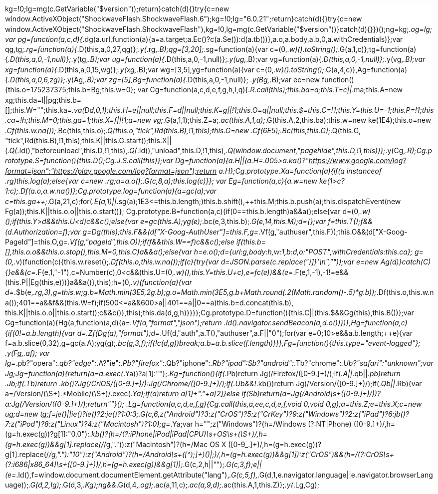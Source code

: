 kg=!0;lg=mg(c.GetVariable("$version"));return}catch(d){}try{c=new window.ActiveXObject("ShockwaveFlash.ShockwaveFlash.6");kg=!0;lg="6.0.21";return}catch(d){}try{c=new window.ActiveXObject("ShockwaveFlash.ShockwaveFlash"),kg=!0,lg=mg(c.GetVariable("$version"))}catch(d){}})();ng=kg;_.og=lg;
var pg=function(a,c,d){_.dg(a.url,function(a){a=a.target;a.Ec()?c(a.Se()):d(a.tb())},a.o,a.body,a.b,0,a.withCredentials)};var qg,tg;_.rg=function(a){_.D(this,a,0,27,qg)};_.y(_.rg,_.B);qg=[3,20];_.sg=function(a){var c=(0,_.w)().toString();_.G(a,1,c)};tg=function(a){_.D(this,a,0,-1,null)};_.y(tg,_.B);var ug=function(a){_.D(this,a,0,-1,null)};_.y(ug,_.B);var vg=function(a){_.D(this,a,0,-1,null)};_.y(vg,_.B);var xg=function(a){_.D(this,a,0,15,wg)};_.y(xg,_.B);var wg=[3,5],yg=function(a){var c=(0,_.w)().toString();_.G(a,4,c)},Ag=function(a){_.D(this,a,0,6,zg)};_.y(Ag,_.B);var zg=[5],Bg=function(a){_.D(this,a,0,-1,null)}; _.y(Bg,_.B);var ec=new function(){this.o=175237375;this.b=Bg;this.w=0};
var Cg=function(a,c,d,e,f,g,h,l,q){_.R.call(this);this.ba=a;this.T=c||_.ma;this.A=new xg;this.da=l||pg;this.b=[];this.W="";this.ka=_.va(Dd,0,1);this.H=e||null;this.F=d||null;this.K=g||!1;this.O=q||null;this.$=this.C=!1;this.Y=this.U=-1;this.P=!1;this.ca=!h;this.M=0;this.ga=1;this.X=f||!1;a=new vg;_.G(a,1,1);this.Z=a;_.ac(this.A,1,a);_.G(this.A,2,this.ba);this.w=new ke(1E4);this.o=new _.Cf(this.w.na());_.Bc(this,this.o);_.Q(this.o,"tick",Rd(this.B),!1,this);this.G=new _.Cf(6E5);_.Bc(this,this.G);_.Q(this.G,
"tick",Rd(this.B),!1,this);this.K||this.G.start();this.X||(_.Q(_.Id(),"beforeunload",this.D,!1,this),_.Q(_.Id(),"unload",this.D,!1,this),_.Q(window.document,"pagehide",this.D,!1,this))};_.y(Cg,_.R);Cg.prototype.S=function(){this.D();Cg.J.S.call(this)};var Dg=function(a){a.H||(a.H=.005>a.ka()?"https://www.google.com/log?format=json":"https://play.google.com/log?format=json");return a.H};Cg.prototype.Xa=function(a){if(a instanceof _.rg)this.log(a);else{var c=new _.rg;a=a.o();_.G(c,8,a);this.log(c)}};
var Eg=function(a,c){a.w=new ke(1>c?1:c);_.Df(a.o,a.w.na())};Cg.prototype.log=function(a){a=gc(a);var c=this.ga++;_.G(a,21,c);for(_.E(a,1)||_.sg(a);1E3<=this.b.length;)this.b.shift(),++this.M;this.b.push(a);this.dispatchEvent(new Fg(a));this.K||this.o.o||this.o.start()};
Cg.prototype.B=function(a,c){if(0==this.b.length)a&&a();else{var d=(0,_.w)();if(this.Y>d&&this.U<d)c&&c();else{var e=gc(this.A);yg(e);_.bc(e,3,this.b);_.G(e,14,this.M);d={};var f=this.T();f&&(d.Authorization=f);var g=Dg(this);this.F&&(d["X-Goog-AuthUser"]=this.F,g=_.Vf(g,"authuser",this.F));this.O&&(d["X-Goog-PageId"]=this.O,g=_.Vf(g,"pageId",this.O));if(f&&this.W==f)c&&c();else if(this.b=[],this.o.o&&this.o.stop(),this.M=0,this.C)a&&a();else{var h=e.o();d={url:g,body:h,w:1,b:d,o:"POST",withCredentials:this.ca};
g=(0,_.v)(function(c){this.w.reset();_.Df(this.o,this.w.na());if(c){try{var d=JSON.parse(c.replace(")]}'\n",""));var e=new Ag(d)}catch(C){}e&&(c=_.F(e,1,"-1"),c=Number(c),0<c&&(this.U=(0,_.w)(),this.Y=this.U+c),e=fc(e))&&(e=_.F(e,1,-1),-1!=e&&(this.P||Eg(this,e)))}a&&a()},this);h=(0,_.v)(function(a){var d=_.$b(e,_.rg,3),g=this.w;g.b=Math.min(3E5,2*g.b);g.o=Math.min(3E5,g.b+Math.round(.2*(Math.random()-.5)*g.b));_.Df(this.o,this.w.na());401==a&&f&&(this.W=f);if(500<=a&&600>a||401==a||0==a)this.b=d.concat(this.b),
this.K||this.o.o||this.o.start();c&&c()},this);this.da(d,g,h)}}}};Cg.prototype.D=function(){this.C||(this.$&&Gg(this),this.B())};var Gg=function(a){Hg(a,function(a,d){a=_.Vf(a,"format","json");return _.Id().navigator.sendBeacon(a,d.o())})},Hg=function(a,c){if(0!=a.b.length){var d=_.Zf(Dg(a),"format");d=_.Uf(d,"auth",a.T(),"authuser",a.F||"0");for(var e=0;10>e&&a.b.length;++e){var f=a.b.slice(0,32),g=gc(a.A);yg(g);_.bc(g,3,f);if(!c(d,g))break;a.b=a.b.slice(f.length)}}},Fg=function(){this.type="event-logged"}; _.y(Fg,_.af);
var Ig=_.pb?"opera":_.qb?"edge":_.A?"ie":_.Pb?"firefox":_.Qb?"iphone":_.Rb?"ipad":Sb?"android":_.Tb?"chrome":_.Ub?"safari":"unknown";var Jg;Jg=function(a){return(a=a.exec(_.Ya))?a[1]:""};_.Kg=function(){if(_.Pb)return Jg(/Firefox\/([0-9.]+)/);if(_.A||_.qb||_.pb)return _.Jb;if(_.Tb)return _.kb()?Jg(/CriOS\/([0-9.]+)/):Jg(/Chrome\/([0-9.]+)/);if(_.Ub&&!_.kb())return Jg(/Version\/([0-9.]+)/);if(_.Qb||_.Rb){var a=/Version\/(\S+).*Mobile\/(\S+)/.exec(_.Ya);if(a)return a[1]+"."+a[2]}else if(Sb)return(a=Jg(/Android\s+([0-9.]+)/))?a:Jg(/Version\/([0-9.]+)/);return""}();
_.Lg=function(a,c,d,e,f,g){Cg.call(this,a,ee,c,d,e,f,void 0,void 0,g);a=this.Z;e=this.X;c=new ug;d=new tg;f=je()||ie()?ie()?2:je()?1:0:3;_.G(c,6,z("Android")?3:z("CrOS")?5:z("CrKey")?9:z("Windows")?2:z("iPad")?6:jb()?7:z("iPod")?8:z("Linux")?4:z("Macintosh")?1:0);g=_.Ya;var h="";z("Windows")?(h=/Windows (?:NT|Phone) ([0-9.]+)/,h=(g=h.exec(g))?g[1]:"0.0"):_.kb()?(h=/(?:iPhone|iPod|iPad|CPU)\s+OS\s+(\S+)/,h=(g=h.exec(g))&&g[1].replace(/_/g,".")):z("Macintosh")?(h=/Mac OS X ([0-9_.]+)/,h=(g=h.exec(g))?
g[1].replace(/_/g,"."):"10"):z("Android")?(h=/Android\s+([^\);]+)(\)|;)/,h=(g=h.exec(g))&&g[1]):z("CrOS")&&(h=/(?:CrOS\s+(?:i686|x86_64)\s+([0-9.]+))/,h=(g=h.exec(g))&&g[1]);_.G(c,2,h||"");_.G(c,3,f);e||(e=_.Id(),f=window.document.documentElement.getAttribute("lang"),_.G(c,5,f),_.G(d,1,e.navigator.language||e.navigator.browserLanguage));_.G(d,2,Ig);_.G(d,3,_.Kg);ng&&_.G(d,4,_.og);_.ac(a,11,c);_.ac(a,9,d);_.ac(this.A,1,this.Z)};_.y(_.Lg,Cg);